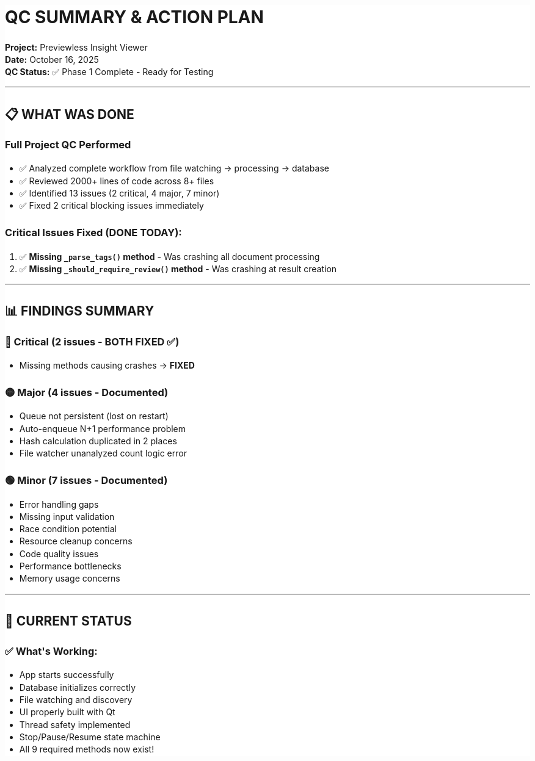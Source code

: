 # QC SUMMARY & ACTION PLAN
**Project:** Previewless Insight Viewer  
**Date:** October 16, 2025  
**QC Status:** ✅ Phase 1 Complete - Ready for Testing

---

## 📋 WHAT WAS DONE

### Full Project QC Performed
- ✅ Analyzed complete workflow from file watching → processing → database
- ✅ Reviewed 2000+ lines of code across 8+ files
- ✅ Identified 13 issues (2 critical, 4 major, 7 minor)
- ✅ Fixed 2 critical blocking issues immediately

### Critical Issues Fixed (DONE TODAY):
1. ✅ **Missing `_parse_tags()` method** - Was crashing all document processing
2. ✅ **Missing `_should_require_review()` method** - Was crashing at result creation

---

## 📊 FINDINGS SUMMARY

### 🔴 Critical (2 issues - BOTH FIXED ✅)
- Missing methods causing crashes → **FIXED**

### 🟡 Major (4 issues - Documented)
- Queue not persistent (lost on restart)
- Auto-enqueue N+1 performance problem
- Hash calculation duplicated in 2 places
- File watcher unanalyzed count logic error

### 🟢 Minor (7 issues - Documented)
- Error handling gaps
- Missing input validation
- Race condition potential
- Resource cleanup concerns
- Code quality issues
- Performance bottlenecks
- Memory usage concerns

---

## 🎯 CURRENT STATUS

### ✅ What's Working:
- App starts successfully
- Database initializes correctly
- File watching and discovery
- UI properly built with Qt
- Thread safety implemented
- Stop/Pause/Resume state machine
- All 9 required methods now exist!
